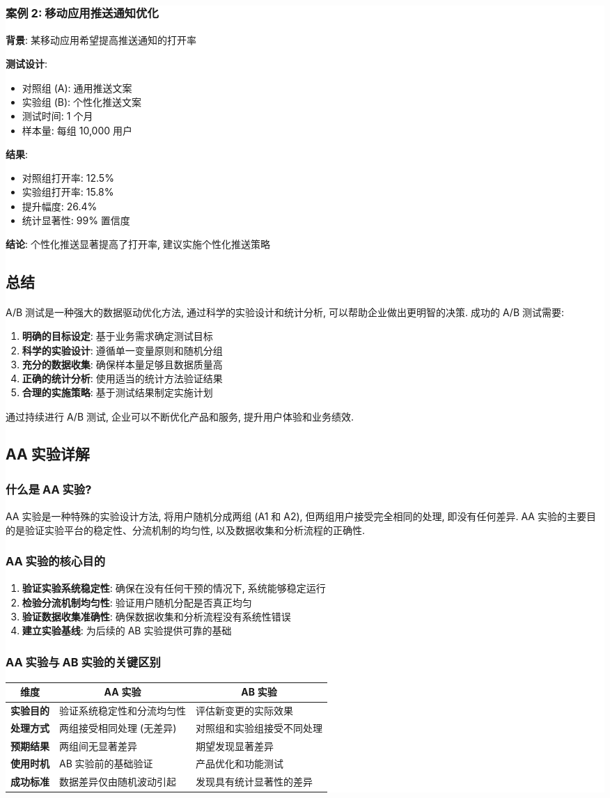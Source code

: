 ### 案例 2: 移动应用推送通知优化

**背景**: 某移动应用希望提高推送通知的打开率

**测试设计**:

-   对照组 (A): 通用推送文案
-   实验组 (B): 个性化推送文案
-   测试时间: 1 个月
-   样本量: 每组 10,000 用户

**结果**:

-   对照组打开率: 12.5%
-   实验组打开率: 15.8%
-   提升幅度: 26.4%
-   统计显著性: 99% 置信度

**结论**: 个性化推送显著提高了打开率, 建议实施个性化推送策略

## 总结

A/B 测试是一种强大的数据驱动优化方法, 通过科学的实验设计和统计分析, 可以帮助企业做出更明智的决策. 成功的 A/B 测试需要:

1. **明确的目标设定**: 基于业务需求确定测试目标
2. **科学的实验设计**: 遵循单一变量原则和随机分组
3. **充分的数据收集**: 确保样本量足够且数据质量高
4. **正确的统计分析**: 使用适当的统计方法验证结果
5. **合理的实施策略**: 基于测试结果制定实施计划

通过持续进行 A/B 测试, 企业可以不断优化产品和服务, 提升用户体验和业务绩效.

## AA 实验详解

### 什么是 AA 实验?

AA 实验是一种特殊的实验设计方法, 将用户随机分成两组 (A1 和 A2), 但两组用户接受完全相同的处理, 即没有任何差异. AA 实验的主要目的是验证实验平台的稳定性、分流机制的均匀性, 以及数据收集和分析流程的正确性.

### AA 实验的核心目的

1. **验证实验系统稳定性**: 确保在没有任何干预的情况下, 系统能够稳定运行
2. **检验分流机制均匀性**: 验证用户随机分配是否真正均匀
3. **验证数据收集准确性**: 确保数据收集和分析流程没有系统性错误
4. **建立实验基线**: 为后续的 AB 实验提供可靠的基础

### AA 实验与 AB 实验的关键区别

| 维度         | AA 实验                    | AB 实验                    |
| ------------ | -------------------------- | -------------------------- |
| **实验目的** | 验证系统稳定性和分流均匀性 | 评估新变更的实际效果       |
| **处理方式** | 两组接受相同处理 (无差异)  | 对照组和实验组接受不同处理 |
| **预期结果** | 两组间无显著差异           | 期望发现显著差异           |
| **使用时机** | AB 实验前的基础验证        | 产品优化和功能测试         |
| **成功标准** | 数据差异仅由随机波动引起   | 发现具有统计显著性的差异   |
